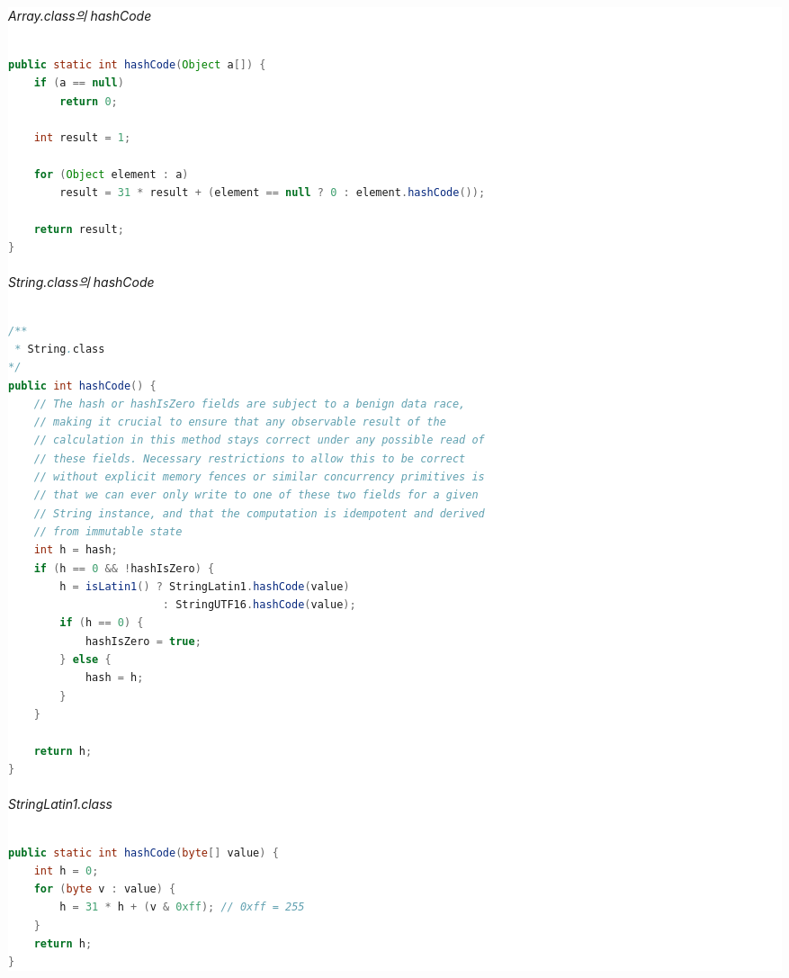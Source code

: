 ###### Array.class의 hashCode

```java
public static int hashCode(Object a[]) {
    if (a == null)
        return 0;

    int result = 1;

    for (Object element : a)
        result = 31 * result + (element == null ? 0 : element.hashCode());

    return result;
}
```

###### String.class의 hashCode

```java
/**
 * String.class 
*/
public int hashCode() {
    // The hash or hashIsZero fields are subject to a benign data race,
    // making it crucial to ensure that any observable result of the
    // calculation in this method stays correct under any possible read of
    // these fields. Necessary restrictions to allow this to be correct
    // without explicit memory fences or similar concurrency primitives is
    // that we can ever only write to one of these two fields for a given
    // String instance, and that the computation is idempotent and derived
    // from immutable state
    int h = hash;
    if (h == 0 && !hashIsZero) {
        h = isLatin1() ? StringLatin1.hashCode(value)
                        : StringUTF16.hashCode(value);
        if (h == 0) {
            hashIsZero = true;
        } else {
            hash = h;
        }
    }
    
    return h;
}
```

###### StringLatin1.class

```java
public static int hashCode(byte[] value) {
    int h = 0;
    for (byte v : value) {
        h = 31 * h + (v & 0xff); // 0xff = 255
    }
    return h;
}
```
